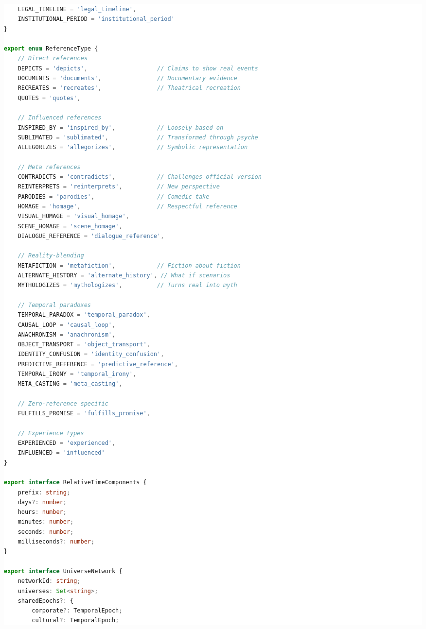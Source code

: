 ```typescript
    LEGAL_TIMELINE = 'legal_timeline',
    INSTITUTIONAL_PERIOD = 'institutional_period'
}

export enum ReferenceType {
    // Direct references
    DEPICTS = 'depicts',                    // Claims to show real events
    DOCUMENTS = 'documents',                // Documentary evidence
    RECREATES = 'recreates',                // Theatrical recreation
    QUOTES = 'quotes',

    // Influenced references
    INSPIRED_BY = 'inspired_by',            // Loosely based on
    SUBLIMATED = 'sublimated',              // Transformed through psyche
    ALLEGORIZES = 'allegorizes',            // Symbolic representation

    // Meta references
    CONTRADICTS = 'contradicts',            // Challenges official version
    REINTERPRETS = 'reinterprets',          // New perspective
    PARODIES = 'parodies',                  // Comedic take
    HOMAGE = 'homage',                      // Respectful reference
    VISUAL_HOMAGE = 'visual_homage',
    SCENE_HOMAGE = 'scene_homage',
    DIALOGUE_REFERENCE = 'dialogue_reference',

    // Reality-blending
    METAFICTION = 'metafiction',            // Fiction about fiction
    ALTERNATE_HISTORY = 'alternate_history', // What if scenarios
    MYTHOLOGIZES = 'mythologizes',          // Turns real into myth

    // Temporal paradoxes
    TEMPORAL_PARADOX = 'temporal_paradox',
    CAUSAL_LOOP = 'causal_loop',
    ANACHRONISM = 'anachronism',
    OBJECT_TRANSPORT = 'object_transport',
    IDENTITY_CONFUSION = 'identity_confusion',
    PREDICTIVE_REFERENCE = 'predictive_reference',
    TEMPORAL_IRONY = 'temporal_irony',
    META_CASTING = 'meta_casting',

    // Zero-reference specific
    FULFILLS_PROMISE = 'fulfills_promise',

    // Experience types
    EXPERIENCED = 'experienced',
    INFLUENCED = 'influenced'
}

export interface RelativeTimeComponents {
    prefix: string;
    days?: number;
    hours: number;
    minutes: number;
    seconds: number;
    milliseconds?: number;
}

export interface UniverseNetwork {
    networkId: string;
    universes: Set<string>;
    sharedEpochs?: {
        corporate?: TemporalEpoch;
        cultural?: TemporalEpoch;
```